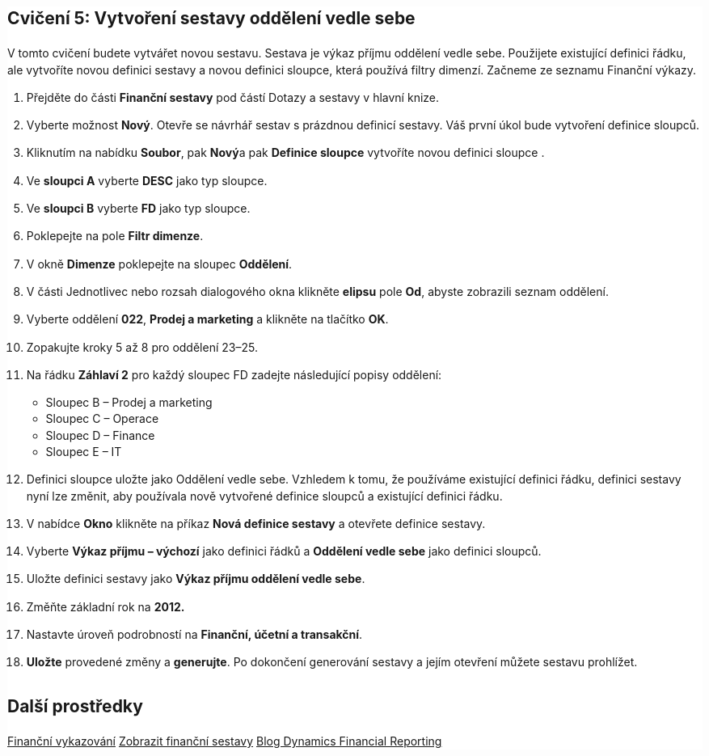## <a name="exercise-5-create-a-sidebyside-departmental-report"></a>Cvičení 5: Vytvoření sestavy oddělení vedle sebe
V tomto cvičení budete vytvářet novou sestavu. Sestava je výkaz příjmu oddělení vedle sebe. Použijete existující definici řádku, ale vytvoříte novou definici sestavy a novou definici sloupce, která používá filtry dimenzí. Začneme ze seznamu Finanční výkazy.

1.  Přejděte do části **Finanční sestavy** pod částí Dotazy a sestavy v hlavní knize.
2.  Vyberte možnost **Nový**. Otevře se návrhář sestav s prázdnou definicí sestavy. Váš první úkol bude vytvoření definice sloupců.
3.  Kliknutím na nabídku **Soubor**, pak **Nový**a pak **Definice sloupce** vytvoříte novou definici sloupce .
4.  Ve **sloupci A** vyberte **DESC** jako typ sloupce.
5.  Ve **sloupci B** vyberte **FD** jako typ sloupce.
6.  Poklepejte na pole **Filtr dimenze**.
7.  V okně **Dimenze** poklepejte na sloupec **Oddělení**.
8.  V části Jednotlivec nebo rozsah dialogového okna klikněte **elipsu** pole **Od**, abyste zobrazili seznam oddělení.
9.  Vyberte oddělení **022**, **Prodej a marketing** a klikněte na tlačítko **OK**.
10. Zopakujte kroky 5 až 8 pro oddělení 23–25.
11. Na řádku **Záhlaví 2** pro každý sloupec FD zadejte následující popisy oddělení:
    -   Sloupec B – Prodej a marketing
    -   Sloupec C – Operace
    -   Sloupec D – Finance
    -   Sloupec E – IT

12. Definici sloupce uložte jako Oddělení vedle sebe. Vzhledem k tomu, že používáme existující definici řádku, definici sestavy nyní lze změnit, aby používala nově vytvořené definice sloupců a existující definici řádku.
13. V nabídce **Okno** klikněte na příkaz **Nová definice sestavy** a otevřete definice sestavy.
14. Vyberte **Výkaz příjmu – výchozí** jako definici řádků a **Oddělení vedle sebe** jako definici sloupců.
15. Uložte definici sestavy jako **Výkaz příjmu oddělení vedle sebe**.
16. Změňte základní rok na **2012.**
17. Nastavte úroveň podrobností na **Finanční, účetní a transakční**.
18. **Uložte** provedené změny a **generujte**. Po dokončení generování sestavy a jejím otevření můžete sestavu prohlížet.

## <a name="additional-resources"></a>Další prostředky
[Finanční vykazování](/dynamics365/operations/financials/general-ledger/financial-reporting-getting-started) 
[Zobrazit finanční sestavy](/dynamics365/operations/financials/general-ledger/view-financial-reports) 
[Blog Dynamics Financial Reporting](http://blogs.msdn.com/b/dynamics_financial_reporting/)




